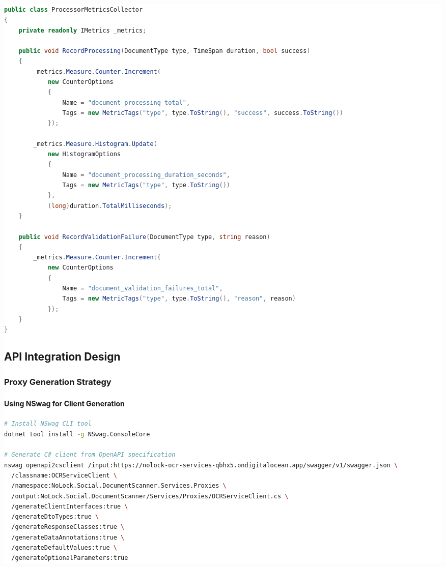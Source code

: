 ```csharp
public class ProcessorMetricsCollector
{
    private readonly IMetrics _metrics;
    
    public void RecordProcessing(DocumentType type, TimeSpan duration, bool success)
    {
        _metrics.Measure.Counter.Increment(
            new CounterOptions 
            { 
                Name = "document_processing_total",
                Tags = new MetricTags("type", type.ToString(), "success", success.ToString())
            });
        
        _metrics.Measure.Histogram.Update(
            new HistogramOptions
            {
                Name = "document_processing_duration_seconds",
                Tags = new MetricTags("type", type.ToString())
            },
            (long)duration.TotalMilliseconds);
    }
    
    public void RecordValidationFailure(DocumentType type, string reason)
    {
        _metrics.Measure.Counter.Increment(
            new CounterOptions
            {
                Name = "document_validation_failures_total",
                Tags = new MetricTags("type", type.ToString(), "reason", reason)
            });
    }
}
```

## API Integration Design

### Proxy Generation Strategy

#### Using NSwag for Client Generation

```bash
# Install NSwag CLI tool
dotnet tool install -g NSwag.ConsoleCore

# Generate C# client from OpenAPI specification
nswag openapi2csclient /input:https://nolock-ocr-services-qbhx5.ondigitalocean.app/swagger/v1/swagger.json \
  /classname:OCRServiceClient \
  /namespace:NoLock.Social.DocumentScanner.Services.Proxies \
  /output:NoLock.Social.DocumentScanner/Services/Proxies/OCRServiceClient.cs \
  /generateClientInterfaces:true \
  /generateDtoTypes:true \
  /generateResponseClasses:true \
  /generateDataAnnotations:true \
  /generateDefaultValues:true \
  /generateOptionalParameters:true
```

